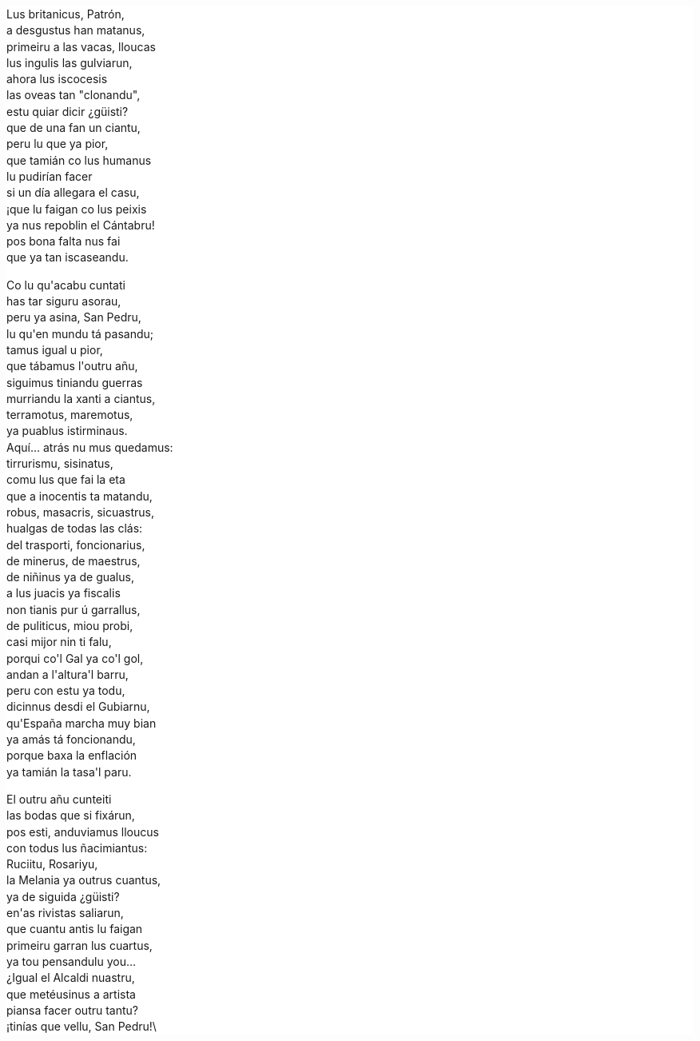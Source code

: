 Lus britanicus, Patrón,\
a desgustus han matanus,\
primeiru a las vacas, lloucas\
lus ingulis las gulviarun,\
ahora lus iscocesis\
las oveas tan "clonandu",\
estu quiar dicir ¿güisti?\
que de una fan un ciantu,\
peru lu que ya pior,\
que tamián co lus humanus\
lu pudirían facer\
si un día allegara el casu,\
¡que lu faigan co lus peixis\
ya nus repoblin el Cántabru!\
pos bona falta nus fai\
que ya tan iscaseandu.

Co lu qu'acabu cuntati\
has tar siguru asorau,\
peru ya asina, San Pedru,\
lu qu'en mundu tá pasandu;\
tamus igual u pior,\
que tábamus l'outru añu,\
siguimus tiniandu guerras\
murriandu la xanti a ciantus,\
terramotus, maremotus,\
ya puablus istirminaus.\
Aquí... atrás nu mus quedamus:\
tirrurismu, sisinatus,\
comu lus que fai la eta\
que a inocentis ta matandu,\
robus, masacris, sicuastrus,\
hualgas de todas las clás:\
del trasporti, foncionarius,\
de minerus, de maestrus,\
de niñinus ya de gualus,\
a lus juacis ya fiscalis\
non tianis pur ú garrallus,\
de puliticus, miou probi,\
casi mijor nin ti falu,\
porqui co'l Gal ya co'l gol,\
andan a l'altura'l barru,\
peru con estu ya todu,\
dicinnus desdi el Gubiarnu,\
qu'España marcha muy bian\
ya amás tá foncionandu,\
porque baxa la enflación\
ya tamián la tasa'l paru.

El outru añu cunteiti\
las bodas que si fixárun,\
pos esti, anduviamus lloucus\
con todus lus ñacimiantus:\
Ruciitu, Rosariyu,\
la Melania ya outrus cuantus,\
ya de siguida ¿güisti?\
en'as rivistas saliarun,\
que cuantu antis lu faigan\
primeiru garran lus cuartus,\
ya tou pensandulu you...\
¿Igual el Alcaldi nuastru,\
que metéusinus a artista\
piansa facer outru tantu?\
¡tinías que vellu, San Pedru!\